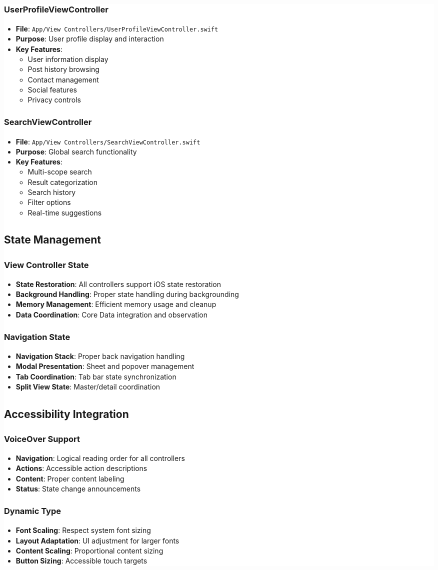 ### UserProfileViewController
- **File**: `App/View Controllers/UserProfileViewController.swift`
- **Purpose**: User profile display and interaction
- **Key Features**:
  - User information display
  - Post history browsing
  - Contact management
  - Social features
  - Privacy controls

### SearchViewController
- **File**: `App/View Controllers/SearchViewController.swift`
- **Purpose**: Global search functionality
- **Key Features**:
  - Multi-scope search
  - Result categorization
  - Search history
  - Filter options
  - Real-time suggestions

## State Management

### View Controller State
- **State Restoration**: All controllers support iOS state restoration
- **Background Handling**: Proper state handling during backgrounding
- **Memory Management**: Efficient memory usage and cleanup
- **Data Coordination**: Core Data integration and observation

### Navigation State
- **Navigation Stack**: Proper back navigation handling
- **Modal Presentation**: Sheet and popover management
- **Tab Coordination**: Tab bar state synchronization
- **Split View State**: Master/detail coordination

## Accessibility Integration

### VoiceOver Support
- **Navigation**: Logical reading order for all controllers
- **Actions**: Accessible action descriptions
- **Content**: Proper content labeling
- **Status**: State change announcements

### Dynamic Type
- **Font Scaling**: Respect system font sizing
- **Layout Adaptation**: UI adjustment for larger fonts
- **Content Scaling**: Proportional content sizing
- **Button Sizing**: Accessible touch targets
